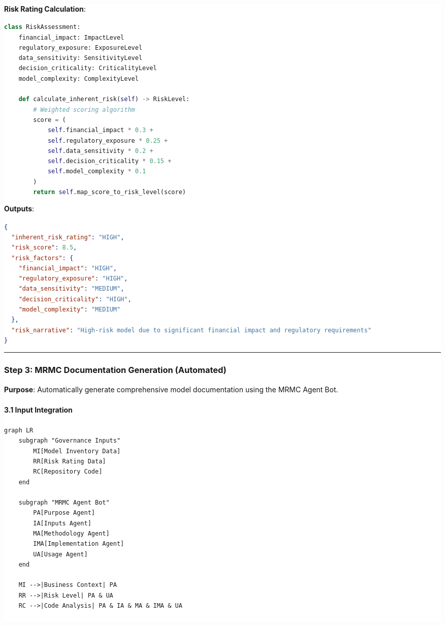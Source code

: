 **Risk Rating Calculation**:
```python
class RiskAssessment:
    financial_impact: ImpactLevel
    regulatory_exposure: ExposureLevel
    data_sensitivity: SensitivityLevel
    decision_criticality: CriticalityLevel
    model_complexity: ComplexityLevel
    
    def calculate_inherent_risk(self) -> RiskLevel:
        # Weighted scoring algorithm
        score = (
            self.financial_impact * 0.3 +
            self.regulatory_exposure * 0.25 +
            self.data_sensitivity * 0.2 +
            self.decision_criticality * 0.15 +
            self.model_complexity * 0.1
        )
        return self.map_score_to_risk_level(score)
```

**Outputs**:
```json
{
  "inherent_risk_rating": "HIGH",
  "risk_score": 8.5,
  "risk_factors": {
    "financial_impact": "HIGH",
    "regulatory_exposure": "HIGH",
    "data_sensitivity": "MEDIUM",
    "decision_criticality": "HIGH",
    "model_complexity": "MEDIUM"
  },
  "risk_narrative": "High-risk model due to significant financial impact and regulatory requirements"
}
```

---

### Step 3: MRMC Documentation Generation (Automated)

**Purpose**: Automatically generate comprehensive model documentation using the MRMC Agent Bot.

#### 3.1 Input Integration

```mermaid
graph LR
    subgraph "Governance Inputs"
        MI[Model Inventory Data]
        RR[Risk Rating Data]
        RC[Repository Code]
    end
    
    subgraph "MRMC Agent Bot"
        PA[Purpose Agent]
        IA[Inputs Agent]
        MA[Methodology Agent]
        IMA[Implementation Agent]
        UA[Usage Agent]
    end
    
    MI -->|Business Context| PA
    RR -->|Risk Level| PA & UA
    RC -->|Code Analysis| PA & IA & MA & IMA & UA
    
```